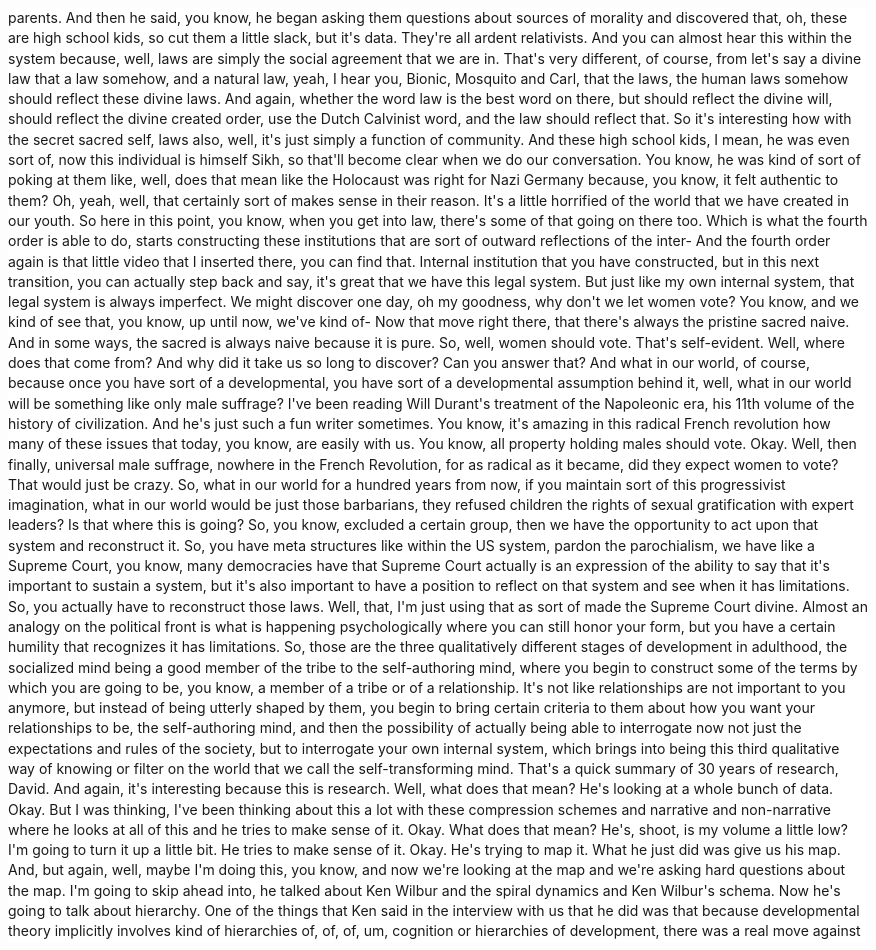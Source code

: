 parents. And then he said, you know, he began asking them questions about sources of morality and discovered that, oh, these are high school kids, so cut them a little slack, but it's data. They're all ardent relativists. And you can almost hear this within the system because, well, laws are simply the social agreement that we are in. That's very different, of course, from let's say a divine law that a law somehow, and a natural law, yeah, I hear you, Bionic, Mosquito and Carl, that the laws, the human laws somehow should reflect these divine laws. And again, whether the word law is the best word on there, but should reflect the divine will, should reflect the divine created order, use the Dutch Calvinist word, and the law should reflect that. So it's interesting how with the secret sacred self, laws also, well, it's just simply a function of community. And these high school kids, I mean, he was even sort of, now this individual is himself Sikh, so that'll become clear when we do our conversation. You know, he was kind of sort of poking at them like, well, does that mean like the Holocaust was right for Nazi Germany because, you know, it felt authentic to them? Oh, yeah, well, that certainly sort of makes sense in their reason. It's a little horrified of the world that we have created in our youth. So here in this point, you know, when you get into law, there's some of that going on there too. Which is what the fourth order is able to do, starts constructing these institutions that are sort of outward reflections of the inter- And the fourth order again is that little video that I inserted there, you can find that. Internal institution that you have constructed, but in this next transition, you can actually step back and say, it's great that we have this legal system. But just like my own internal system, that legal system is always imperfect. We might discover one day, oh my goodness, why don't we let women vote? You know, and we kind of see that, you know, up until now, we've kind of- Now that move right there, that there's always the pristine sacred naive. And in some ways, the sacred is always naive because it is pure. So, well, women should vote. That's self-evident. Well, where does that come from? And why did it take us so long to discover? Can you answer that? And what in our world, of course, because once you have sort of a developmental, you have sort of a developmental assumption behind it, well, what in our world will be something like only male suffrage? I've been reading Will Durant's treatment of the Napoleonic era, his 11th volume of the history of civilization. And he's just such a fun writer sometimes. You know, it's amazing in this radical French revolution how many of these issues that today, you know, are easily with us. You know, all property holding males should vote. Okay. Well, then finally, universal male suffrage, nowhere in the French Revolution, for as radical as it became, did they expect women to vote? That would just be crazy. So, what in our world for a hundred years from now, if you maintain sort of this progressivist imagination, what in our world would be just those barbarians, they refused children the rights of sexual gratification with expert leaders? Is that where this is going? So, you know, excluded a certain group, then we have the opportunity to act upon that system and reconstruct it. So, you have meta structures like within the US system, pardon the parochialism, we have like a Supreme Court, you know, many democracies have that Supreme Court actually is an expression of the ability to say that it's important to sustain a system, but it's also important to have a position to reflect on that system and see when it has limitations. So, you actually have to reconstruct those laws. Well, that, I'm just using that as sort of made the Supreme Court divine. Almost an analogy on the political front is what is happening psychologically where you can still honor your form, but you have a certain humility that recognizes it has limitations. So, those are the three qualitatively different stages of development in adulthood, the socialized mind being a good member of the tribe to the self-authoring mind, where you begin to construct some of the terms by which you are going to be, you know, a member of a tribe or of a relationship. It's not like relationships are not important to you anymore, but instead of being utterly shaped by them, you begin to bring certain criteria to them about how you want your relationships to be, the self-authoring mind, and then the possibility of actually being able to interrogate now not just the expectations and rules of the society, but to interrogate your own internal system, which brings into being this third qualitative way of knowing or filter on the world that we call the self-transforming mind. That's a quick summary of 30 years of research, David. And again, it's interesting because this is research. Well, what does that mean? He's looking at a whole bunch of data. Okay. But I was thinking, I've been thinking about this a lot with these compression schemes and narrative and non-narrative where he looks at all of this and he tries to make sense of it. Okay. What does that mean? He's, shoot, is my volume a little low? I'm going to turn it up a little bit. He tries to make sense of it. Okay. He's trying to map it. What he just did was give us his map. And, but again, well, maybe I'm doing this, you know, and now we're looking at the map and we're asking hard questions about the map. I'm going to skip ahead into, he talked about Ken Wilbur and the spiral dynamics and Ken Wilbur's schema. Now he's going to talk about hierarchy. One of the things that Ken said in the interview with us that he did was that because developmental theory implicitly involves kind of hierarchies of, of, of, um, cognition or hierarchies of development, there was a real move against